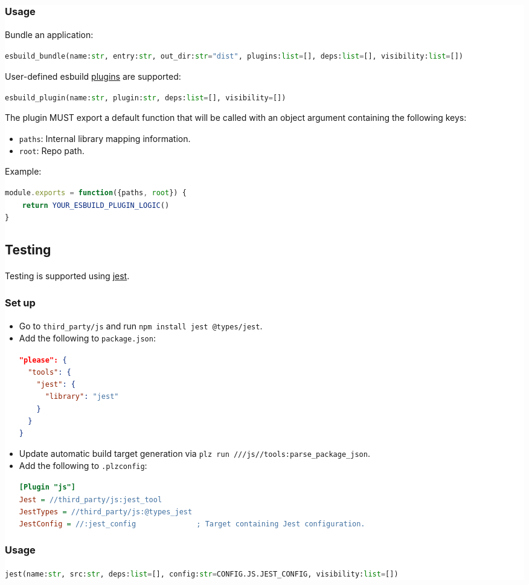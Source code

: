 ### Usage

Bundle an application:
```python
esbuild_bundle(name:str, entry:str, out_dir:str="dist", plugins:list=[], deps:list=[], visibility:list=[])
```

User-defined esbuild [plugins](https://esbuild.github.io/plugins/) are supported:
```python
esbuild_plugin(name:str, plugin:str, deps:list=[], visibility=[])
```

The plugin MUST export a default function that will be called with an object argument containing the following keys:
- `paths`: Internal library mapping information.
- `root`: Repo path.

Example:
```javascript
module.exports = function({paths, root}) {
    return YOUR_ESBUILD_PLUGIN_LOGIC()
}
```

## Testing

Testing is supported using [jest](https://jestjs.io/).

### Set up

- Go to `third_party/js` and run `npm install jest @types/jest`.
- Add the following to `package.json`:
    ```json
    "please": {
      "tools": {
        "jest": {
          "library": "jest"
        }
      }
    }
    ```
- Update automatic build target generation via `plz run ///js//tools:parse_package_json`. 
- Add the following to `.plzconfig`:
    ```ini
    [Plugin "js"]
    Jest = //third_party/js:jest_tool
    JestTypes = //third_party/js:@types_jest
    JestConfig = //:jest_config              ; Target containing Jest configuration.
    ```

### Usage

```python
jest(name:str, src:str, deps:list=[], config:str=CONFIG.JS.JEST_CONFIG, visibility:list=[])
```

